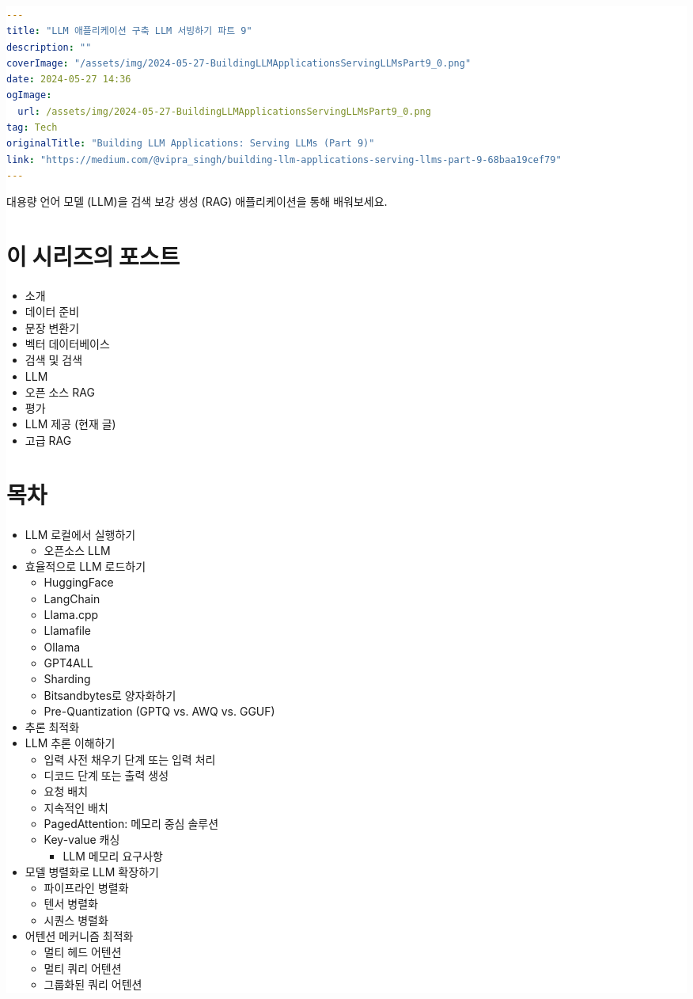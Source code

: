 ```yaml
---
title: "LLM 애플리케이션 구축 LLM 서빙하기 파트 9"
description: ""
coverImage: "/assets/img/2024-05-27-BuildingLLMApplicationsServingLLMsPart9_0.png"
date: 2024-05-27 14:36
ogImage: 
  url: /assets/img/2024-05-27-BuildingLLMApplicationsServingLLMsPart9_0.png
tag: Tech
originalTitle: "Building LLM Applications: Serving LLMs (Part 9)"
link: "https://medium.com/@vipra_singh/building-llm-applications-serving-llms-part-9-68baa19cef79"
---
```



대용량 언어 모델 (LLM)을 검색 보강 생성 (RAG) 애플리케이션을 통해 배워보세요.

# 이 시리즈의 포스트

- 소개
- 데이터 준비
- 문장 변환기
- 벡터 데이터베이스
- 검색 및 검색
- LLM
- 오픈 소스 RAG
- 평가
- LLM 제공 (현재 글)
- 고급 RAG

# 목차

<div class="content-ad"></div>

- LLM 로컬에서 실행하기
  - 오픈소스 LLM
- 효율적으로 LLM 로드하기
  - HuggingFace
  - LangChain
  - Llama.cpp
  - Llamafile
  - Ollama
  - GPT4ALL
  - Sharding
  - Bitsandbytes로 양자화하기
  - Pre-Quantization (GPTQ vs. AWQ vs. GGUF)
- 추론 최적화
- LLM 추론 이해하기
  - 입력 사전 채우기 단계 또는 입력 처리
  - 디코드 단계 또는 출력 생성
  - 요청 배치
  - 지속적인 배치
  - PagedAttention: 메모리 중심 솔루션
  - Key-value 캐싱
    - LLM 메모리 요구사항
- 모델 병렬화로 LLM 확장하기
  - 파이프라인 병렬화
  - 텐서 병렬화
  - 시퀀스 병렬화
- 어텐션 메커니즘 최적화
  - 멀티 헤드 어텐션
  - 멀티 쿼리 어텐션
  - 그룹화된 쿼리 어텐션